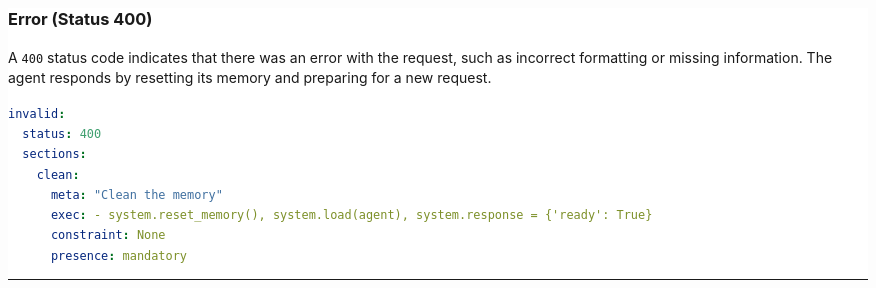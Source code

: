 
### Error (Status 400)

A `400` status code indicates that there was an error with the request, such as incorrect formatting or missing information. The agent responds by resetting its memory and preparing for a new request.

```yaml
invalid:
  status: 400
  sections:
    clean:
      meta: "Clean the memory"
      exec: - system.reset_memory(), system.load(agent), system.response = {'ready': True}
      constraint: None
      presence: mandatory

```

---
